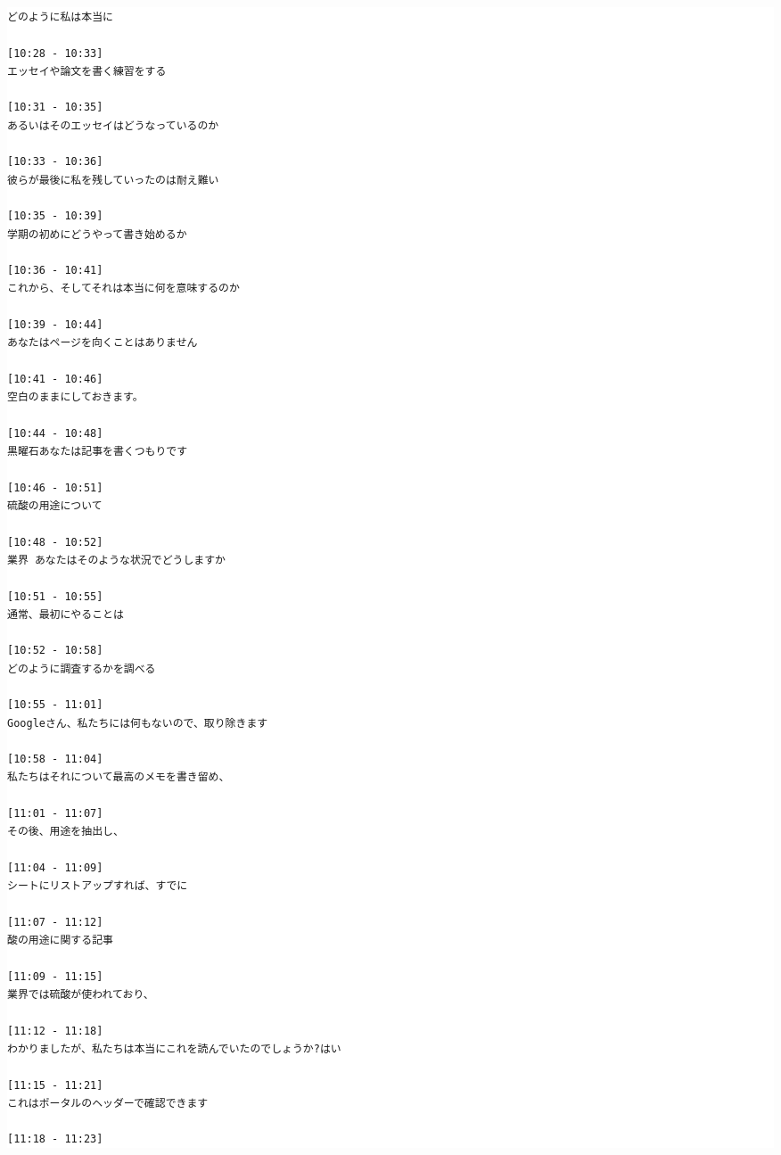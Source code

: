 ```
どのように私は本当に

[10:28 - 10:33]
エッセイや論文を書く練習をする

[10:31 - 10:35]
あるいはそのエッセイはどうなっているのか

[10:33 - 10:36]
彼らが最後に私を残していったのは耐え難い

[10:35 - 10:39]
学期の初めにどうやって書き始めるか

[10:36 - 10:41]
これから、そしてそれは本当に何を意味するのか

[10:39 - 10:44]
あなたはページを向くことはありません

[10:41 - 10:46]
空白のままにしておきます。

[10:44 - 10:48]
黒曜石あなたは記事を書くつもりです

[10:46 - 10:51]
硫酸の用途について

[10:48 - 10:52]
業界 あなたはそのような状況でどうしますか

[10:51 - 10:55]
通常、最初にやることは

[10:52 - 10:58]
どのように調査するかを調べる

[10:55 - 11:01]
Googleさん、私たちには何もないので、取り除きます

[10:58 - 11:04]
私たちはそれについて最高のメモを書き留め、

[11:01 - 11:07]
その後、用途を抽出し、

[11:04 - 11:09]
シートにリストアップすれば、すでに

[11:07 - 11:12]
酸の用途に関する記事

[11:09 - 11:15]
業界では硫酸が使われており、

[11:12 - 11:18]
わかりましたが、私たちは本当にこれを読んでいたのでしょうか?はい

[11:15 - 11:21]
これはポータルのヘッダーで確認できます

[11:18 - 11:23]
```